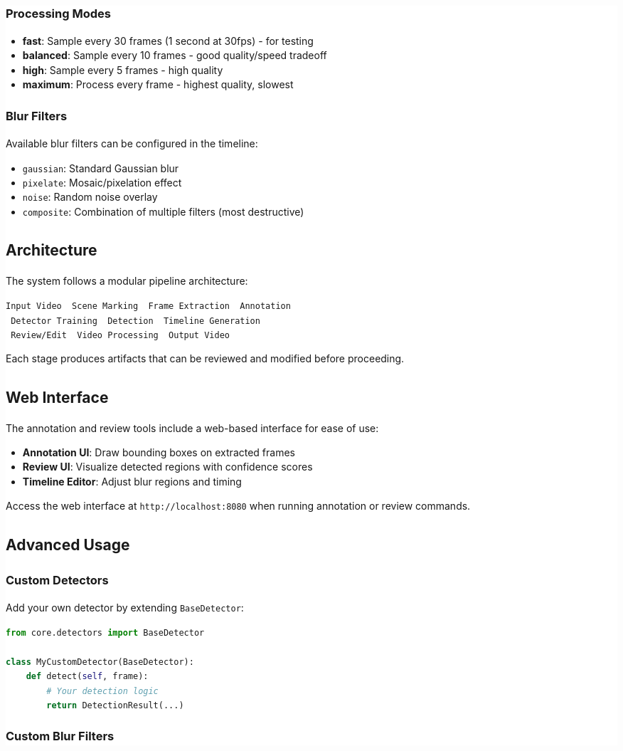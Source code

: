### Processing Modes

- **fast**: Sample every 30 frames (1 second at 30fps) - for testing
- **balanced**: Sample every 10 frames - good quality/speed tradeoff  
- **high**: Sample every 5 frames - high quality
- **maximum**: Process every frame - highest quality, slowest

### Blur Filters

Available blur filters can be configured in the timeline:
- `gaussian`: Standard Gaussian blur
- `pixelate`: Mosaic/pixelation effect
- `noise`: Random noise overlay
- `composite`: Combination of multiple filters (most destructive)

## Architecture

The system follows a modular pipeline architecture:

```
Input Video  Scene Marking  Frame Extraction  Annotation 
 Detector Training  Detection  Timeline Generation 
 Review/Edit  Video Processing  Output Video
```

Each stage produces artifacts that can be reviewed and modified before proceeding.

## Web Interface

The annotation and review tools include a web-based interface for ease of use:

- **Annotation UI**: Draw bounding boxes on extracted frames
- **Review UI**: Visualize detected regions with confidence scores
- **Timeline Editor**: Adjust blur regions and timing

Access the web interface at `http://localhost:8080` when running annotation or review commands.

## Advanced Usage

### Custom Detectors

Add your own detector by extending `BaseDetector`:

```python
from core.detectors import BaseDetector

class MyCustomDetector(BaseDetector):
    def detect(self, frame):
        # Your detection logic
        return DetectionResult(...)
```

### Custom Blur Filters
